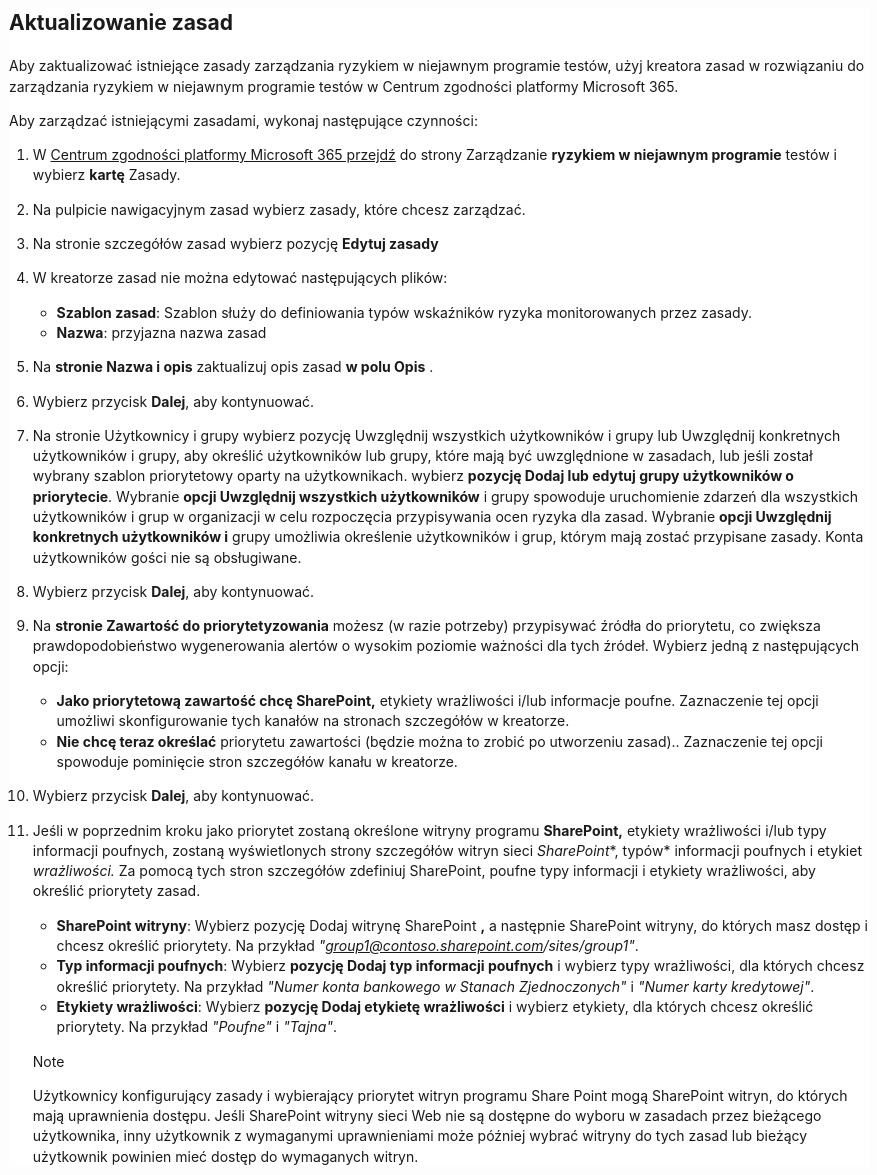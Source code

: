 ## <a name="update-a-policy"></a>Aktualizowanie zasad

Aby zaktualizować istniejące zasady zarządzania ryzykiem w niejawnym programie testów, użyj kreatora  zasad w rozwiązaniu do zarządzania ryzykiem w niejawnym programie testów w Centrum zgodności platformy Microsoft 365.

Aby zarządzać istniejącymi zasadami, wykonaj następujące czynności:

1. W [Centrum zgodności platformy Microsoft 365 przejdź](https://compliance.microsoft.com) do strony Zarządzanie **ryzykiem w niejawnym programie** testów i wybierz **kartę** Zasady.
2. Na pulpicie nawigacyjnym zasad wybierz zasady, które chcesz zarządzać.
3. Na stronie szczegółów zasad wybierz pozycję **Edytuj zasady**
4. W kreatorze zasad nie można edytować następujących plików:
    - **Szablon zasad**: Szablon służy do definiowania typów wskaźników ryzyka monitorowanych przez zasady.
    - **Nazwa**: przyjazna nazwa zasad
5. Na **stronie Nazwa i opis** zaktualizuj opis zasad **w polu Opis** .
6. Wybierz przycisk **Dalej**, aby kontynuować.
7. Na stronie  Użytkownicy i grupy wybierz pozycję Uwzględnij wszystkich użytkowników i grupy lub  Uwzględnij konkretnych użytkowników i grupy, aby określić użytkowników lub grupy, które mają być uwzględnione w zasadach, lub jeśli został wybrany szablon priorytetowy oparty na użytkownikach. wybierz **pozycję Dodaj lub edytuj grupy użytkowników o priorytecie**. Wybranie **opcji Uwzględnij wszystkich użytkowników** i grupy spowoduje uruchomienie zdarzeń dla wszystkich użytkowników i grup w organizacji w celu rozpoczęcia przypisywania ocen ryzyka dla zasad. Wybranie **opcji Uwzględnij konkretnych użytkowników i** grupy umożliwia określenie użytkowników i grup, którym mają zostać przypisane zasady. Konta użytkowników gości nie są obsługiwane.
8. Wybierz przycisk **Dalej**, aby kontynuować.
9. Na **stronie Zawartość do priorytetyzowania** możesz (w razie potrzeby) przypisywać źródła do priorytetu, co zwiększa prawdopodobieństwo wygenerowania alertów o wysokim poziomie ważności dla tych źródeł. Wybierz jedną z następujących opcji:

    - **Jako priorytetową zawartość chcę SharePoint,** etykiety wrażliwości i/lub informacje poufne. Zaznaczenie tej opcji umożliwi skonfigurowanie tych kanałów na stronach szczegółów w kreatorze.
    - **Nie chcę teraz określać** priorytetu zawartości (będzie można to zrobić po utworzeniu zasad).. Zaznaczenie tej opcji spowoduje pominięcie stron szczegółów kanału w kreatorze.

10. Wybierz przycisk **Dalej**, aby kontynuować.

11. Jeśli w poprzednim kroku jako priorytet zostaną określone witryny programu **SharePoint,** etykiety wrażliwości i/lub typy informacji poufnych, zostaną wyświetlonych strony szczegółów witryn sieci *SharePoint**, typów* informacji poufnych i etykiet *wrażliwości.* Za pomocą tych stron szczegółów zdefiniuj SharePoint, poufne typy informacji i etykiety wrażliwości, aby określić priorytety zasad.

    - **SharePoint witryny**: Wybierz pozycję Dodaj witrynę SharePoint **,** a następnie SharePoint witryny, do których masz dostęp i chcesz określić priorytety. Na przykład *"group1@contoso.sharepoint.com/sites/group1"*.
    - **Typ informacji poufnych**: Wybierz **pozycję Dodaj typ informacji poufnych** i wybierz typy wrażliwości, dla których chcesz określić priorytety. Na przykład *"Numer konta bankowego w Stanach Zjednoczonych"* i *"Numer karty kredytowej"*.
    - **Etykiety wrażliwości**: Wybierz **pozycję Dodaj etykietę wrażliwości** i wybierz etykiety, dla których chcesz określić priorytety. Na przykład *"Poufne"* i *"Tajna"*.

    >[!NOTE]
    >Użytkownicy konfigurujący zasady i wybierający priorytet witryn programu Share Point mogą SharePoint witryn, do których mają uprawnienia dostępu. Jeśli SharePoint witryny sieci Web nie są dostępne do wyboru w zasadach przez bieżącego użytkownika, inny użytkownik z wymaganymi uprawnieniami może później wybrać witryny do tych zasad lub bieżący użytkownik powinien mieć dostęp do wymaganych witryn.
